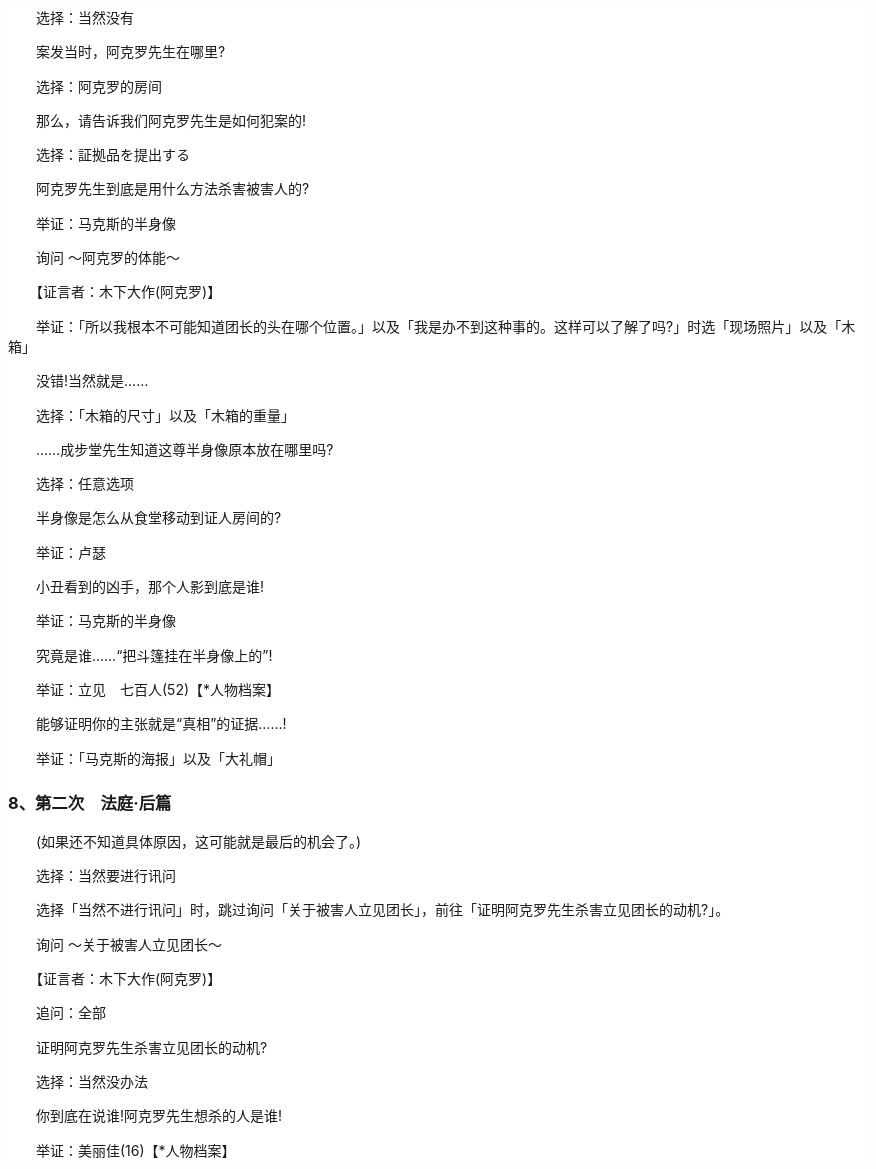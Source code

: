　　选择：当然没有

　　案发当时，阿克罗先生在哪里?

　　选择：阿克罗的房间

　　那么，请告诉我们阿克罗先生是如何犯案的!

　　选择：証拠品を提出する

　　阿克罗先生到底是用什么方法杀害被害人的?

　　举证：马克斯的半身像

　　询问 ～阿克罗的体能～

　　【证言者：木下大作(阿克罗)】

　　举证：「所以我根本不可能知道团长的头在哪个位置。」以及「我是办不到这种事的。这样可以了解了吗?」时选「现场照片」以及「木箱」

　　没错!当然就是……

　　选择：「木箱的尺寸」以及「木箱的重量」

　　……成步堂先生知道这尊半身像原本放在哪里吗?

　　选择：任意选项

　　半身像是怎么从食堂移动到证人房间的?

　　举证：卢瑟

　　小丑看到的凶手，那个人影到底是谁!

　　举证：马克斯的半身像

　　究竟是谁……“把斗篷挂在半身像上的”!

　　举证：立见　七百人(52)【*人物档案】

　　能够证明你的主张就是“真相”的证据……!

　　举证：「马克斯的海报」以及「大礼帽」

### 8、第二次　法庭·后篇

　　(如果还不知道具体原因，这可能就是最后的机会了。)

　　选择：当然要进行讯问

　　选择「当然不进行讯问」时，跳过询问「关于被害人立见团长」，前往「证明阿克罗先生杀害立见团长的动机?」。

　　询问 ～关于被害人立见团长～

　　【证言者：木下大作(阿克罗)】

　　追问：全部

　　证明阿克罗先生杀害立见团长的动机?

　　选择：当然没办法

　　你到底在说谁!阿克罗先生想杀的人是谁!

　　举证：美丽佳(16)【*人物档案】
